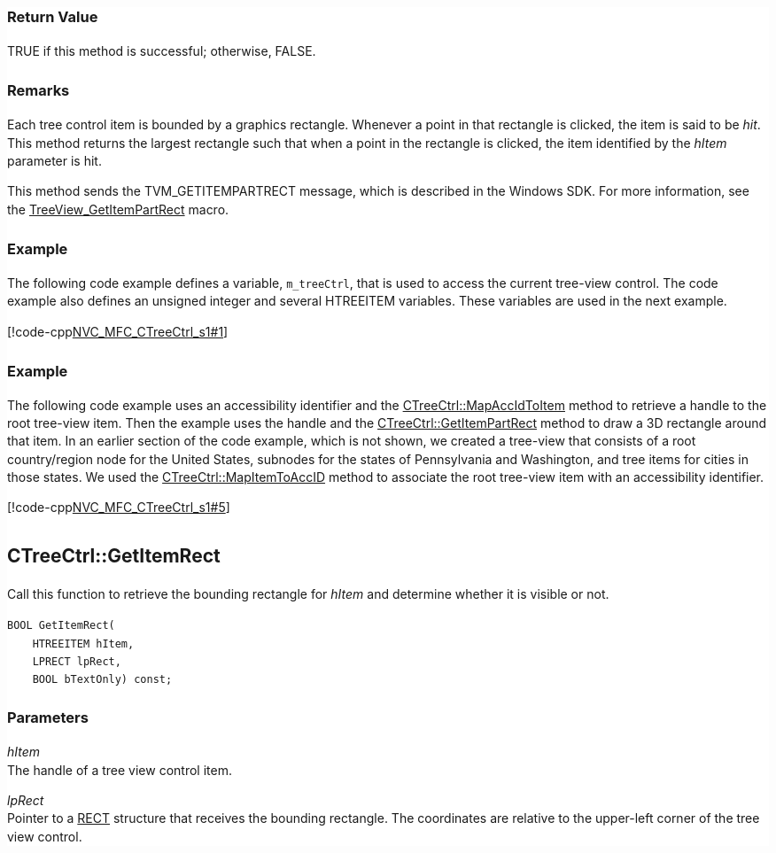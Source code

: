 ### Return Value

TRUE if this method is successful; otherwise, FALSE.

### Remarks

Each tree control item is bounded by a graphics rectangle. Whenever a point in that rectangle is clicked, the item is said to be *hit*. This method returns the largest rectangle such that when a point in the rectangle is clicked, the item identified by the *hItem* parameter is hit.

This method sends the TVM_GETITEMPARTRECT message, which is described in the Windows SDK. For more information, see the [TreeView_GetItemPartRect](/windows/desktop/api/commctrl/nf-commctrl-treeview_getitempartrect) macro.

### Example

The following code example defines a variable, `m_treeCtrl`, that is used to access the current tree-view control. The code example also defines an unsigned integer and several HTREEITEM variables. These variables are used in the next example.

[!code-cpp[NVC_MFC_CTreeCtrl_s1#1](../../mfc/reference/codesnippet/cpp/ctreectrl-class_17.h)]

### Example

The following code example uses an accessibility identifier and the [CTreeCtrl::MapAccIdToItem](#mapaccidtoitem) method to retrieve a handle to the root tree-view item. Then the example uses the handle and the [CTreeCtrl::GetItemPartRect](#getitempartrect) method to draw a 3D rectangle around that item. In an earlier section of the code example, which is not shown, we created a tree-view that consists of a root country/region node for the United States, subnodes for the states of Pennsylvania and Washington, and tree items for cities in those states. We used the [CTreeCtrl::MapItemToAccID](#mapitemtoaccid) method to associate the root tree-view item with an accessibility identifier.

[!code-cpp[NVC_MFC_CTreeCtrl_s1#5](../../mfc/reference/codesnippet/cpp/ctreectrl-class_18.cpp)]

##  <a name="getitemrect"></a>  CTreeCtrl::GetItemRect

Call this function to retrieve the bounding rectangle for *hItem* and determine whether it is visible or not.

```
BOOL GetItemRect(
    HTREEITEM hItem,
    LPRECT lpRect,
    BOOL bTextOnly) const;
```

### Parameters

*hItem*<br/>
The handle of a tree view control item.

*lpRect*<br/>
Pointer to a [RECT](https://msdn.microsoft.com/library/windows/desktop/dd162897) structure that receives the bounding rectangle. The coordinates are relative to the upper-left corner of the tree view control.
